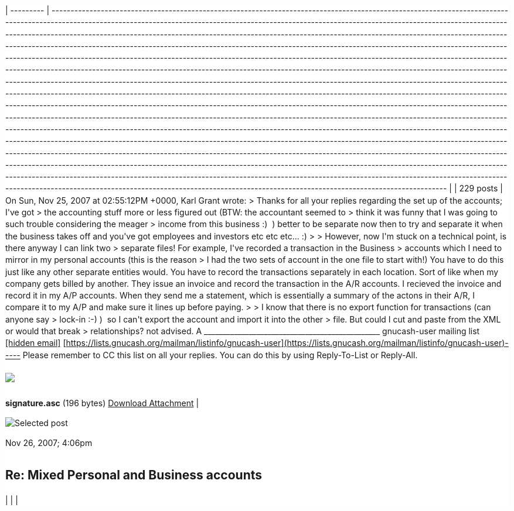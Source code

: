 | --------- | ------------------------------------------------------------------------------------------------------------------------------------------------------------------------------------------------------------------------------------------------------------------------------------------------------------------------------------------------------------------------------------------------------------------------------------------------------------------------------------------------------------------------------------------------------------------------------------------------------------------------------------------------------------------------------------------------------------------------------------------------------------------------------------------------------------------------------------------------------------------------------------------------------------------------------------------------------------------------------------------------------------------------------------------------------------------------------------------------------------------------------------------------------------------------------------------------------------------------------------------------------------------------------------------------------------------------------------------------------------------------------------------------------------------------------------------------------------------------------------------------------------------------------------------------------------------------------------------------------------------------------------------------------------------------------------------------------------------------------------------------------------------------------------------------------------------------------------------------------------------------------------------------------------------------------------------------------------------------------------------------------------------------------------------------------------------------------------------------------------------------------------------------------------------------------------ |
| 229 posts | On Sun, Nov 25, 2007 at 02:55:12PM +0000, Karl Grant wrote: > Thanks for all your replies regarding the set up of the accounts; I've got > the accounting stuff more or less figured out (BTW: the accountant seemed to > think it was funny that I was going to such trouble considering the meager > income from this business :)  ) better to be separate now then to try and separate it when the business takes off and you've got employees and investors etc etc etc... :) > > However, now I'm stuck on a technical point, is there anyway I can link two > separate files! For example, I've recorded a transaction in the Business > accounts which I need to mirror in my personal accounts (this is the reason > I had the two sets of account in the one file to start with!) You have to do this just like any other separate entities would. You have to record the transactions separately in each location. Sort of like when my company gets billed by another. They issue an invoice and record the transaction in the A/R accounts. I recieved the invoice and record it in my A/P accounts. When they send me a statement, which is essentially a summary of the actons in their A/R, I compare it to my A/P and make sure it lines up before paying. > > I know that there is no export function for transactions (can anyone say > lock-in :-) )  so I can't export the account and import it into the other > file. But could I cut and paste from the XML or would that break > relationships? not advised. A _______________________________________________ gnucash-user mailing list [[hidden email]](http://gnucash.1415818.n4.nabble.com/user/SendEmail.jtp?type=node&node=1424855&i=0) [https://lists.gnucash.org/mailman/listinfo/gnucash-user](https://lists.gnucash.org/mailman/listinfo/gnucash-user)----- Please remember to CC this list on all your replies. You can do this by using Reply-To-List or Reply-All.<br><br>![](https://www.evernote.com/shard/s446/res/1aaa6ac5-a9bd-487e-823a-a5bc0253b66c)<br><br>**signature.asc** (196 bytes) [Download Attachment](http://gnucash.1415818.n4.nabble.com/attachment/1424855/0/signature.asc) |

  

![Selected post](https://www.evernote.com/shard/s446/res/62d9b05d-b8f7-4963-8f71-f227c4041ce4)

Nov 26, 2007; 4:06pm

## Re: Mixed Personal and Business accounts

|           |                                                                                                                                                                                                                                                                                                                                                                                                                                                                                                                                                                                                                                                                                                                                                                                                                                                                                                                                                                                                                                                                                                                                                                                                                                                                                                                                                                                                                                                                                          |